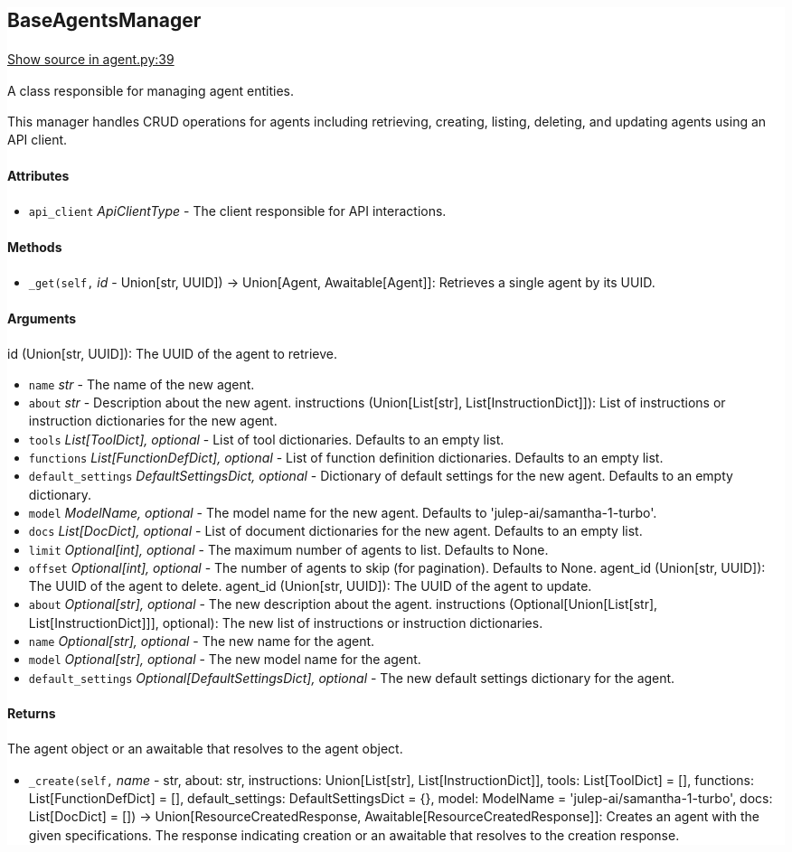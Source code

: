 

## BaseAgentsManager

[Show source in agent.py:39](../../../../../../julep/managers/agent.py#L39)

A class responsible for managing agent entities.

This manager handles CRUD operations for agents including retrieving, creating, listing, deleting, and updating agents using an API client.

#### Attributes

- `api_client` *ApiClientType* - The client responsible for API interactions.

#### Methods

- `_get(self,` *id* - Union[str, UUID]) -> Union[Agent, Awaitable[Agent]]:
    Retrieves a single agent by its UUID.

#### Arguments

id (Union[str, UUID]): The UUID of the agent to retrieve.
- `name` *str* - The name of the new agent.
- `about` *str* - Description about the new agent.
instructions (Union[List[str], List[InstructionDict]]): List of instructions or instruction dictionaries for the new agent.
- `tools` *List[ToolDict], optional* - List of tool dictionaries. Defaults to an empty list.
- `functions` *List[FunctionDefDict], optional* - List of function definition dictionaries. Defaults to an empty list.
- `default_settings` *DefaultSettingsDict, optional* - Dictionary of default settings for the new agent. Defaults to an empty dictionary.
- `model` *ModelName, optional* - The model name for the new agent. Defaults to 'julep-ai/samantha-1-turbo'.
- `docs` *List[DocDict], optional* - List of document dictionaries for the new agent. Defaults to an empty list.
- `limit` *Optional[int], optional* - The maximum number of agents to list. Defaults to None.
- `offset` *Optional[int], optional* - The number of agents to skip (for pagination). Defaults to None.
agent_id (Union[str, UUID]): The UUID of the agent to delete.
agent_id (Union[str, UUID]): The UUID of the agent to update.
- `about` *Optional[str], optional* - The new description about the agent.
instructions (Optional[Union[List[str], List[InstructionDict]]], optional): The new list of instructions or instruction dictionaries.
- `name` *Optional[str], optional* - The new name for the agent.
- `model` *Optional[str], optional* - The new model name for the agent.
- `default_settings` *Optional[DefaultSettingsDict], optional* - The new default settings dictionary for the agent.

#### Returns

The agent object or an awaitable that resolves to the agent object.

- `_create(self,` *name* - str, about: str, instructions: Union[List[str], List[InstructionDict]], tools: List[ToolDict] = [], functions: List[FunctionDefDict] = [], default_settings: DefaultSettingsDict = {}, model: ModelName = 'julep-ai/samantha-1-turbo', docs: List[DocDict] = []) -> Union[ResourceCreatedResponse, Awaitable[ResourceCreatedResponse]]:
    Creates an agent with the given specifications.
        The response indicating creation or an awaitable that resolves to the creation response.
